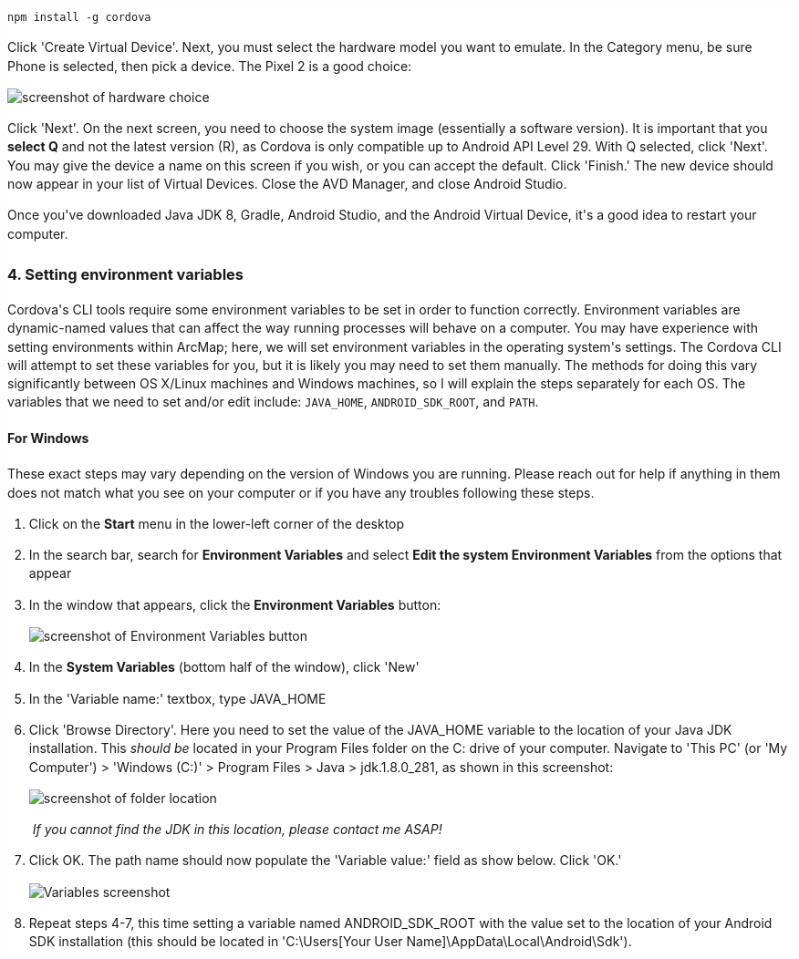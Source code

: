   ```npm install -g cordova```

Click 'Create Virtual Device'. Next, you must select the hardware model you want to emulate. In the Category menu, be sure Phone is selected, then pick a device. The Pixel 2 is a good choice: 

![screenshot of hardware choice](images/screenshot9.png)

Click 'Next'. On the next screen, you need to choose the system image (essentially a software version). It is important that you **select Q** and not the latest version (R), as Cordova is only compatible up to Android API Level 29. With Q selected, click 'Next'. You may give the device a name on this screen if you wish, or you can accept the default. Click 'Finish.' The new device should now appear in your list of Virtual Devices. Close the AVD Manager, and close Android Studio. 

Once you've downloaded Java JDK 8, Gradle, Android Studio, and the Android Virtual Device, it's a good idea to restart your computer. 

### 4. Setting environment variables

Cordova's CLI tools require some environment variables to be set in order to function correctly. Environment variables are dynamic-named values that can affect the way running processes will behave on a computer. You may have experience with setting environments within ArcMap; here, we will set environment variables in the operating system's settings. The Cordova CLI will attempt to set these variables for you, but it is likely you may need to set them manually. The methods for doing this vary significantly between OS X/Linux machines and Windows machines, so I will explain the steps separately for each OS. The variables that we need to set and/or edit include: `JAVA_HOME`, `ANDROID_SDK_ROOT`, and `PATH`. 

#### For Windows 

These exact steps may vary depending on the version of Windows you are running. Please reach out for help if anything in them does not match what you see on your computer or if you have any troubles following these steps. 

1. Click on the **Start** menu in the lower-left corner of the desktop

2. In the search bar, search for **Environment Variables** and select **Edit the system Environment Variables** from the options that appear

3. In the window that appears, click the **Environment Variables** button:

   ![screenshot of Environment Variables button](images/screenshot10.png)

4. In the **System Variables** (bottom half of the window), click 'New'

5. In the 'Variable name:' textbox, type JAVA_HOME

6. Click 'Browse Directory'. Here you need to set the value of the JAVA_HOME variable to the location of your Java JDK installation. This *should be* located in your Program Files folder on the C: drive of your computer. Navigate to 'This PC' (or 'My Computer') > 'Windows (C:)' > Program Files > Java > jdk.1.8.0_281, as shown in this screenshot:

   ![screenshot of folder location](images/screenshot11.png)

   ​	*If you cannot find the JDK in this location, please contact me ASAP!*

7. Click OK. The path name should now populate the 'Variable value:' field as show below. Click 'OK.'

   ![Variables screenshot](images/screenshot12.png)

8. Repeat steps 4-7, this time setting a variable named ANDROID_SDK_ROOT with the value set to the location of your Android SDK installation (this should be located in 'C:\Users\[Your User Name]\AppData\Local\Android\Sdk'). 

  ```